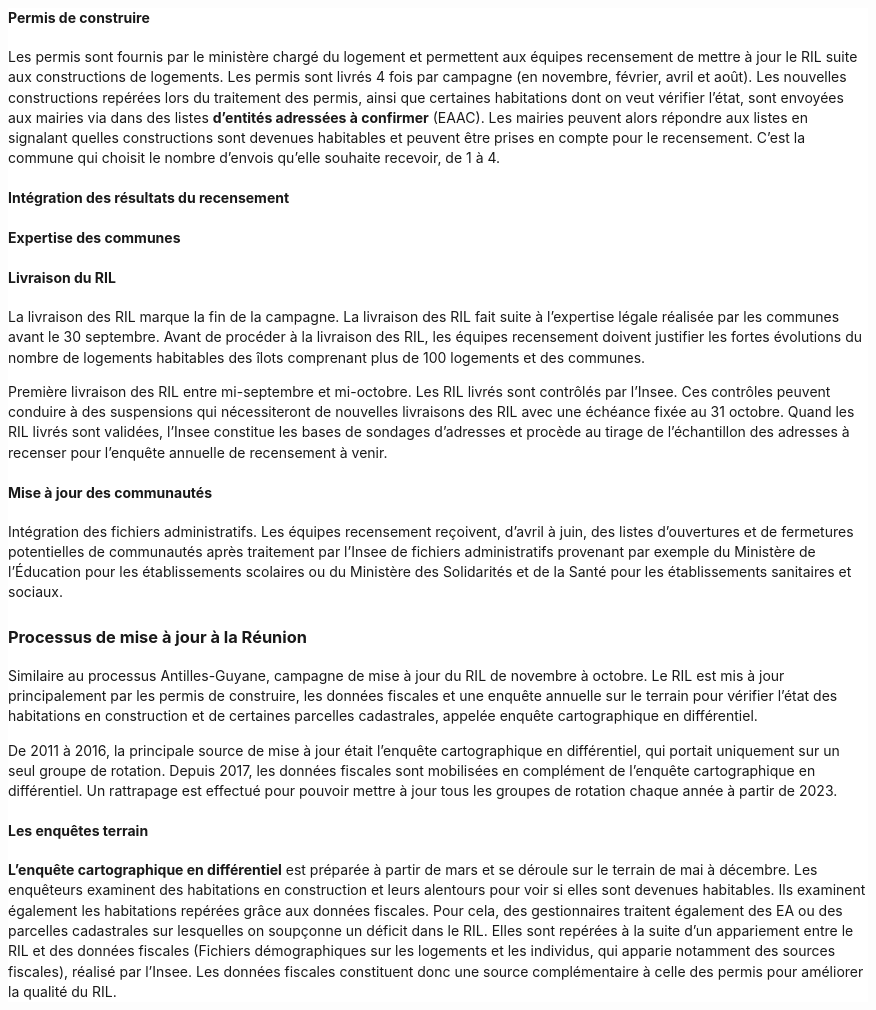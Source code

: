 #### Permis de construire

Les permis sont fournis par le ministère chargé du logement et permettent aux équipes recensement de mettre à jour le RIL suite aux constructions de logements. Les permis sont livrés 4 fois par campagne (en novembre, février, avril et août). Les nouvelles constructions repérées lors du traitement des permis, ainsi que certaines habitations dont on veut vérifier l’état, sont envoyées aux mairies via dans des listes **d’entités adressées à confirmer** (EAAC). Les mairies peuvent alors répondre aux listes en signalant quelles constructions sont devenues habitables et peuvent être prises en compte pour le recensement. C’est la commune qui choisit le nombre d’envois qu’elle souhaite recevoir, de 1 à 4.

#### Intégration des résultats du recensement

#### Expertise des communes

#### Livraison du RIL

La livraison des RIL marque la fin de la campagne. La livraison des RIL fait suite à l’expertise légale réalisée par les communes avant le 30 septembre. Avant de procéder à la livraison des RIL, les équipes recensement doivent justifier les fortes évolutions du nombre de logements habitables des îlots comprenant plus de 100 logements et des communes.

Première livraison des RIL entre mi-septembre et mi-octobre. Les RIL livrés sont contrôlés par l’Insee. Ces contrôles peuvent conduire à des suspensions qui nécessiteront de nouvelles livraisons des RIL avec une échéance fixée au 31 octobre. Quand les RIL livrés sont validées, l’Insee constitue les bases de sondages d’adresses et procède au tirage de l’échantillon des adresses à recenser pour l’enquête annuelle de recensement à venir.

#### Mise à jour des communautés

Intégration des fichiers administratifs. Les équipes recensement reçoivent, d’avril à juin, des listes d’ouvertures et de fermetures potentielles de communautés après traitement par l’Insee de fichiers administratifs provenant par exemple du Ministère de l’Éducation pour les établissements scolaires ou du Ministère des Solidarités et de la Santé pour les établissements sanitaires et sociaux.

### Processus de mise à jour à la Réunion

Similaire au processus Antilles-Guyane, campagne de mise à jour du RIL de novembre à octobre. Le RIL est mis à jour principalement par les permis de construire, les données fiscales et une enquête annuelle sur le terrain pour vérifier l’état des habitations en construction et de certaines parcelles cadastrales, appelée enquête cartographique en différentiel.

De 2011 à 2016, la principale source de mise à jour était l’enquête cartographique en différentiel, qui portait uniquement sur un seul groupe de rotation. Depuis 2017, les données fiscales sont mobilisées en complément de l’enquête cartographique en différentiel. Un rattrapage est effectué pour pouvoir mettre à jour tous les groupes de rotation chaque année à partir de 2023.

#### Les enquêtes terrain

**L’enquête cartographique en différentiel** est préparée à partir de mars et se déroule sur le terrain de mai à décembre. Les enquêteurs examinent des habitations en construction et leurs alentours pour voir si elles sont devenues habitables. Ils examinent également les habitations repérées grâce aux données fiscales. Pour cela, des gestionnaires traitent également des EA ou des parcelles cadastrales sur lesquelles on soupçonne un déficit dans le RIL. Elles sont repérées à la suite d’un appariement entre le RIL et des données fiscales (Fichiers démographiques sur les logements et les individus, qui apparie notamment des sources fiscales), réalisé par l’Insee. Les données fiscales constituent donc une source complémentaire à celle des permis pour améliorer la qualité du RIL. 
